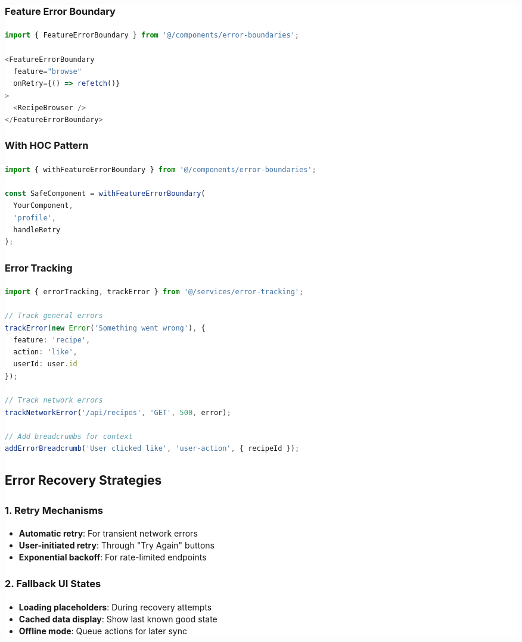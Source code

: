 ### Feature Error Boundary
```typescript
import { FeatureErrorBoundary } from '@/components/error-boundaries';

<FeatureErrorBoundary 
  feature="browse"
  onRetry={() => refetch()}
>
  <RecipeBrowser />
</FeatureErrorBoundary>
```

### With HOC Pattern
```typescript
import { withFeatureErrorBoundary } from '@/components/error-boundaries';

const SafeComponent = withFeatureErrorBoundary(
  YourComponent,
  'profile',
  handleRetry
);
```

### Error Tracking
```typescript
import { errorTracking, trackError } from '@/services/error-tracking';

// Track general errors
trackError(new Error('Something went wrong'), {
  feature: 'recipe',
  action: 'like',
  userId: user.id
});

// Track network errors
trackNetworkError('/api/recipes', 'GET', 500, error);

// Add breadcrumbs for context
addErrorBreadcrumb('User clicked like', 'user-action', { recipeId });
```

## Error Recovery Strategies

### 1. Retry Mechanisms
- **Automatic retry**: For transient network errors
- **User-initiated retry**: Through "Try Again" buttons
- **Exponential backoff**: For rate-limited endpoints

### 2. Fallback UI States
- **Loading placeholders**: During recovery attempts
- **Cached data display**: Show last known good state
- **Offline mode**: Queue actions for later sync
